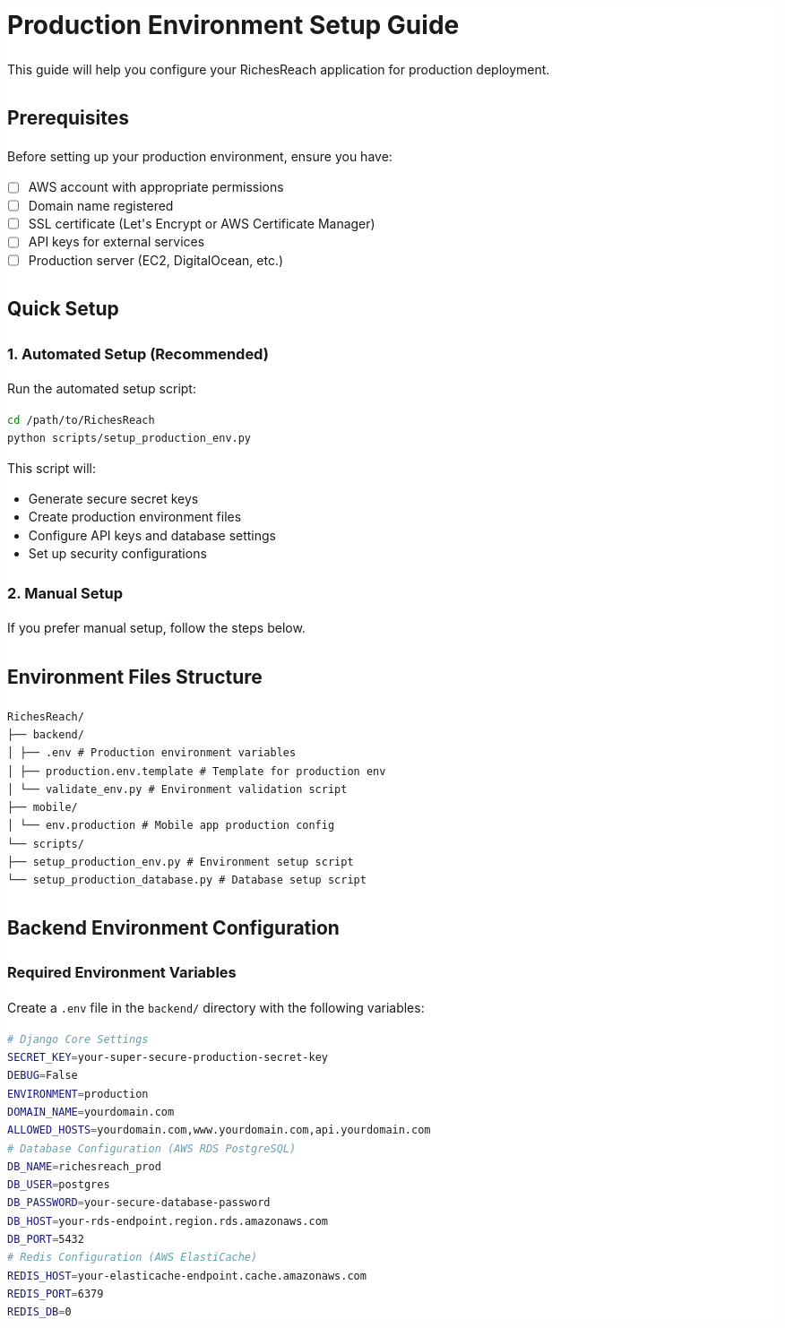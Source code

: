 # Production Environment Setup Guide
This guide will help you configure your RichesReach application for production deployment.
## Prerequisites
Before setting up your production environment, ensure you have:
- [ ] AWS account with appropriate permissions
- [ ] Domain name registered
- [ ] SSL certificate (Let's Encrypt or AWS Certificate Manager)
- [ ] API keys for external services
- [ ] Production server (EC2, DigitalOcean, etc.)
## Quick Setup
### 1. Automated Setup (Recommended)
Run the automated setup script:
```bash
cd /path/to/RichesReach
python scripts/setup_production_env.py
```
This script will:
- Generate secure secret keys
- Create production environment files
- Configure API keys and database settings
- Set up security configurations
### 2. Manual Setup
If you prefer manual setup, follow the steps below.
## Environment Files Structure
```
RichesReach/
├── backend/
│ ├── .env # Production environment variables
│ ├── production.env.template # Template for production env
│ └── validate_env.py # Environment validation script
├── mobile/
│ └── env.production # Mobile app production config
└── scripts/
├── setup_production_env.py # Environment setup script
└── setup_production_database.py # Database setup script
```
## Backend Environment Configuration
### Required Environment Variables
Create a `.env` file in the `backend/` directory with the following variables:
```bash
# Django Core Settings
SECRET_KEY=your-super-secure-production-secret-key
DEBUG=False
ENVIRONMENT=production
DOMAIN_NAME=yourdomain.com
ALLOWED_HOSTS=yourdomain.com,www.yourdomain.com,api.yourdomain.com
# Database Configuration (AWS RDS PostgreSQL)
DB_NAME=richesreach_prod
DB_USER=postgres
DB_PASSWORD=your-secure-database-password
DB_HOST=your-rds-endpoint.region.rds.amazonaws.com
DB_PORT=5432
# Redis Configuration (AWS ElastiCache)
REDIS_HOST=your-elasticache-endpoint.cache.amazonaws.com
REDIS_PORT=6379
REDIS_DB=0
```